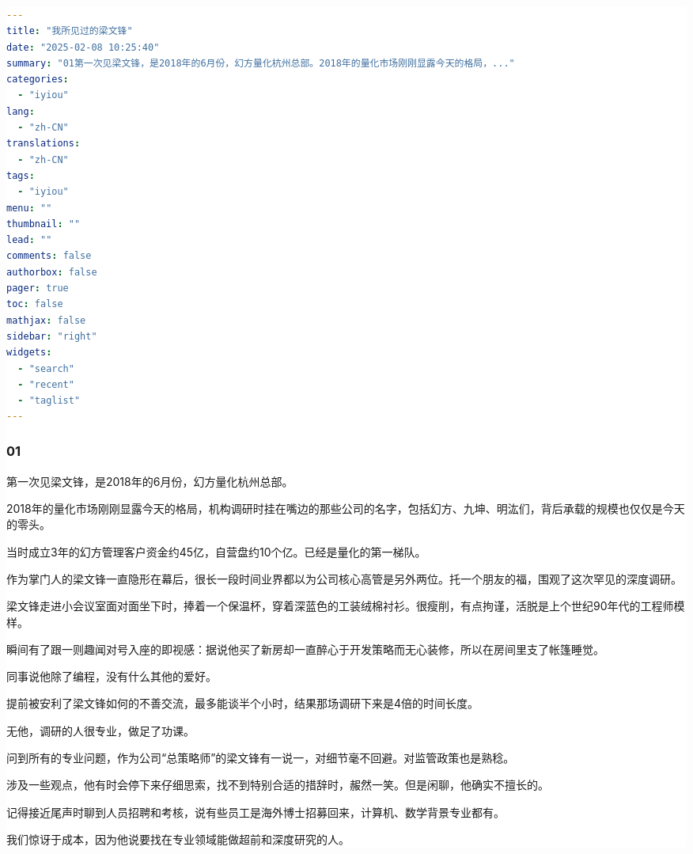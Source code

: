 ```yaml
---
title: "我所见过的梁文锋"
date: "2025-02-08 10:25:40"
summary: "01第一次见梁文锋，是2018年的6月份，幻方量化杭州总部。2018年的量化市场刚刚显露今天的格局，..."
categories:
  - "iyiou"
lang:
  - "zh-CN"
translations:
  - "zh-CN"
tags:
  - "iyiou"
menu: ""
thumbnail: ""
lead: ""
comments: false
authorbox: false
pager: true
toc: false
mathjax: false
sidebar: "right"
widgets:
  - "search"
  - "recent"
  - "taglist"
---
```


### 01

第一次见梁文锋，是2018年的6月份，幻方量化杭州总部。

2018年的量化市场刚刚显露今天的格局，机构调研时挂在嘴边的那些公司的名字，包括幻方、九坤、明汯们，背后承载的规模也仅仅是今天的零头。

当时成立3年的幻方管理客户资金约45亿，自营盘约10个亿。已经是量化的第一梯队。

作为掌门人的梁文锋一直隐形在幕后，很长一段时间业界都以为公司核心高管是另外两位。托一个朋友的福，围观了这次罕见的深度调研。

梁文锋走进小会议室面对面坐下时，捧着一个保温杯，穿着深蓝色的工装绒棉衬衫。很瘦削，有点拘谨，活脱是上个世纪90年代的工程师模样。

瞬间有了跟一则趣闻对号入座的即视感：据说他买了新房却一直醉心于开发策略而无心装修，所以在房间里支了帐篷睡觉。

同事说他除了编程，没有什么其他的爱好。

提前被安利了梁文锋如何的不善交流，最多能谈半个小时，结果那场调研下来是4倍的时间长度。

无他，调研的人很专业，做足了功课。

问到所有的专业问题，作为公司“总策略师”的梁文锋有一说一，对细节毫不回避。对监管政策也是熟稔。

涉及一些观点，他有时会停下来仔细思索，找不到特别合适的措辞时，赧然一笑。但是闲聊，他确实不擅长的。

记得接近尾声时聊到人员招聘和考核，说有些员工是海外博士招募回来，计算机、数学背景专业都有。

我们惊讶于成本，因为他说要找在专业领域能做超前和深度研究的人。
